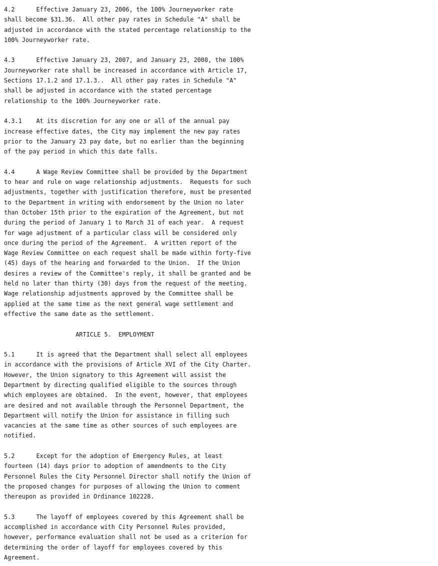     4.2      Effective January 23, 2006, the 100% Journeyworker rate  
    shall become $31.36.  All other pay rates in Schedule "A" shall be  
    adjusted in accordance with the stated percentage relationship to the  
    100% Journeyworker rate.  
  
    4.3      Effective January 23, 2007, and January 23, 2008, the 100%  
    Journeyworker rate shall be increased in accordance with Article 17,  
    Sections 17.1.2 and 17.1.3..  All other pay rates in Schedule "A"  
    shall be adjusted in accordance with the stated percentage  
    relationship to the 100% Journeyworker rate.  
  
    4.3.1    At its discretion for any one or all of the annual pay  
    increase effective dates, the City may implement the new pay rates  
    prior to the January 23 pay date, but no earlier than the beginning  
    of the pay period in which this date falls.  
  
    4.4      A Wage Review Committee shall be provided by the Department  
    to hear and rule on wage relationship adjustments.  Requests for such  
    adjustments, together with justification therefore, must be presented  
    to the Department in writing with endorsement by the Union no later  
    than October 15th prior to the expiration of the Agreement, but not  
    during the period of January 1 to March 31 of each year.  A request  
    for wage adjustment of a particular class will be considered only  
    once during the period of the Agreement.  A written report of the  
    Wage Review Committee on each request shall be made within forty-five  
    (45) days of the hearing and forwarded to the Union.  If the Union  
    desires a review of the Committee's reply, it shall be granted and be  
    held no later than thirty (30) days from the request of the meeting.  
    Wage relationship adjustments approved by the Committee shall be  
    applied at the same time as the next general wage settlement and  
    effective the same date as the settlement.  
  
                        ARTICLE 5.  EMPLOYMENT  
  
    5.1      It is agreed that the Department shall select all employees  
    in accordance with the provisions of Article XVI of the City Charter.  
    However, the Union signatory to this Agreement will assist the  
    Department by directing qualified eligible to the sources through  
    which employees are obtained.  In the event, however, that employees  
    are desired and not available through the Personnel Department, the  
    Department will notify the Union for assistance in filling such  
    vacancies at the same time as other sources of such employees are  
    notified.  
  
    5.2      Except for the adoption of Emergency Rules, at least  
    fourteen (14) days prior to adoption of amendments to the City  
    Personnel Rules the City Personnel Director shall notify the Union of  
    the proposed changes for purposes of allowing the Union to comment  
    thereupon as provided in Ordinance 102228.  
  
    5.3      The layoff of employees covered by this Agreement shall be  
    accomplished in accordance with City Personnel Rules provided,  
    however, performance evaluation shall not be used as a criterion for  
    determining the order of layoff for employees covered by this  
    Agreement.  
  